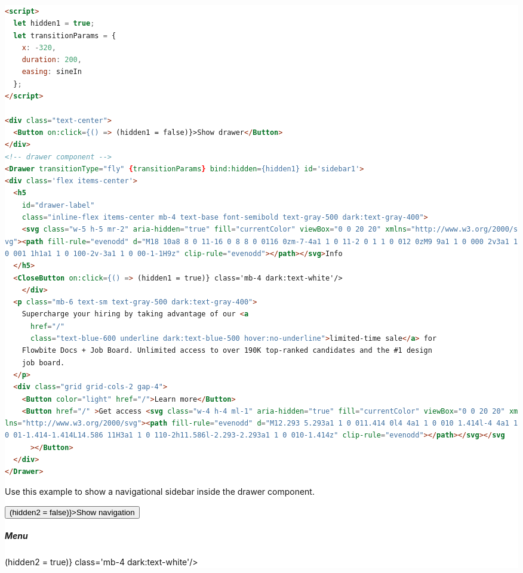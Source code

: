 ```html
<script>
  let hidden1 = true; 
  let transitionParams = {
    x: -320,
    duration: 200,
    easing: sineIn
  };
</script>

<div class="text-center">
  <Button on:click={() => (hidden1 = false)}>Show drawer</Button>
</div>
<!-- drawer component -->
<Drawer transitionType="fly" {transitionParams} bind:hidden={hidden1} id='sidebar1'>
<div class='flex items-center'>
  <h5
    id="drawer-label"
    class="inline-flex items-center mb-4 text-base font-semibold text-gray-500 dark:text-gray-400">
    <svg class="w-5 h-5 mr-2" aria-hidden="true" fill="currentColor" viewBox="0 0 20 20" xmlns="http://www.w3.org/2000/svg"><path fill-rule="evenodd" d="M18 10a8 8 0 11-16 0 8 8 0 0116 0zm-7-4a1 1 0 11-2 0 1 1 0 012 0zM9 9a1 1 0 000 2v3a1 1 0 001 1h1a1 1 0 100-2v-3a1 1 0 00-1-1H9z" clip-rule="evenodd"></path></svg>Info
  </h5>
  <CloseButton on:click={() => (hidden1 = true)} class='mb-4 dark:text-white'/>
    </div>
  <p class="mb-6 text-sm text-gray-500 dark:text-gray-400">
    Supercharge your hiring by taking advantage of our <a
      href="/"
      class="text-blue-600 underline dark:text-blue-500 hover:no-underline">limited-time sale</a> for
    Flowbite Docs + Job Board. Unlimited access to over 190K top-ranked candidates and the #1 design
    job board.
  </p>
  <div class="grid grid-cols-2 gap-4">
    <Button color="light" href="/">Learn more</Button>
    <Button href="/" >Get access <svg class="w-4 h-4 ml-1" aria-hidden="true" fill="currentColor" viewBox="0 0 20 20" xmlns="http://www.w3.org/2000/svg"><path fill-rule="evenodd" d="M12.293 5.293a1 1 0 011.414 0l4 4a1 1 0 010 1.414l-4 4a1 1 0 01-1.414-1.414L14.586 11H3a1 1 0 110-2h11.586l-2.293-2.293a1 1 0 010-1.414z" clip-rule="evenodd"></path></svg></svg
      ></Button>
  </div>
</Drawer>
```

<Htwo label="Drawer navigation" />

Use this example to show a navigational sidebar inside the drawer component.

<ExampleDiv>
<div class="text-center">
  <Button on:click={() => (hidden2 = false)}>Show navigation</Button>
</div>
<Drawer transitionType="fly" {transitionParams} bind:hidden={hidden2} id='sidebar2'>
<div class='flex items-center'>
  <h5 id="drawer-navigation-label-3" class="text-base font-semibold text-gray-500 uppercase dark:text-gray-400">Menu</h5>
  <CloseButton on:click={() => (hidden2 = true)} class='mb-4 dark:text-white'/>
</div>
  <Sidebar>
    <SidebarWrapper divClass='overflow-y-auto py-4 px-3 rounded dark:bg-gray-800'>
      <SidebarGroup>
        <SidebarItem label="Dashboard">
          <svelte:fragment slot="icon">